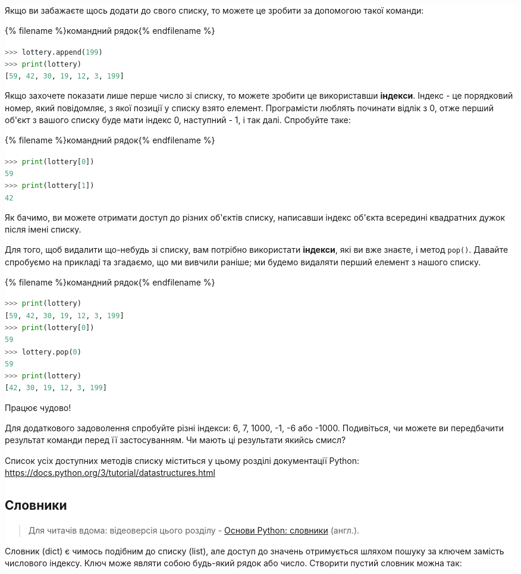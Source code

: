 Якщо ви забажаєте щось додати до свого списку, то можете це зробити за допомогою такої команди:

{% filename %}командний рядок{% endfilename %}

```python
>>> lottery.append(199)
>>> print(lottery)
[59, 42, 30, 19, 12, 3, 199]
```

Якщо захочете показати лише перше число зі списку, то можете зробити це використавши **індекси**. Індекс - це порядковий номер, який повідомляє, з якої позиції у списку взято елемент. Програмісти люблять починати відлік з 0, отже перший об'єкт з вашого списку буде мати індекс 0, наступний - 1, і так далі. Спробуйте таке:

{% filename %}командний рядок{% endfilename %}

```python
>>> print(lottery[0])
59
>>> print(lottery[1])
42
```

Як бачимо, ви можете отримати доступ до різних об'єктів списку, написавши індекс об'єкта всередині квадратних дужок після імені списку.

Для того, щоб видалити що-небудь зі списку, вам потрібно використати **індекси**, які ви вже знаєте, і метод `pop()`. Давайте спробуємо на прикладі та згадаємо, що ми вивчили раніше; ми будемо видаляти перший елемент з нашого списку.

{% filename %}командний рядок{% endfilename %}

```python
>>> print(lottery)
[59, 42, 30, 19, 12, 3, 199]
>>> print(lottery[0])
59
>>> lottery.pop(0)
59
>>> print(lottery)
[42, 30, 19, 12, 3, 199]
```

Працює чудово!

Для додаткового задоволення спробуйте різні індекси: 6, 7, 1000, -1, -6 або -1000. Подивіться, чи можете ви передбачити результат команди перед її застосуванням. Чи мають ці результати якийсь смисл?

Список усіх доступних методів списку міститься у цьому розділі документації Python: https://docs.python.org/3/tutorial/datastructures.html

## Словники

> Для читачів вдома: відеоверсія цього розділу - [Основи Python: словники](https://www.youtube.com/watch?v=ZX1CVvZLE6c) (англ.).

Словник (dict) є чимось подібним до списку (list), але доступ до значень отримується шляхом пошуку за ключем замість числового індексу. Ключ може являти собою будь-який рядок або число. Створити пустий словник можна так:
